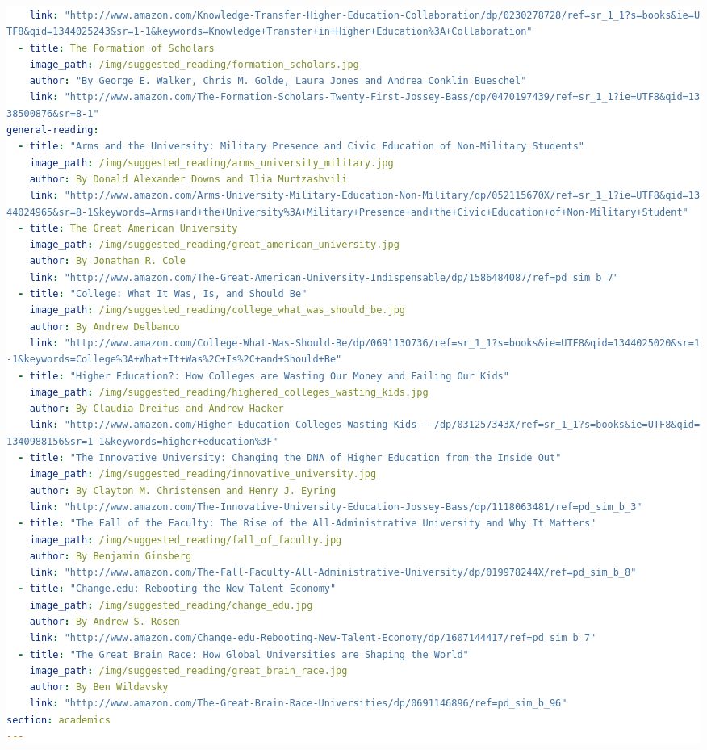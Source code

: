 ```yaml
    link: "http://www.amazon.com/Knowledge-Transfer-Higher-Education-Collaboration/dp/0230278728/ref=sr_1_1?s=books&ie=UTF8&qid=1344025243&sr=1-1&keywords=Knowledge+Transfer+in+Higher+Education%3A+Collaboration"
  - title: The Formation of Scholars
    image_path: /img/suggested_reading/formation_scholars.jpg
    author: "By George E. Walker, Chris M. Golde, Laura Jones and Andrea Conklin Bueschel"
    link: "http://www.amazon.com/The-Formation-Scholars-Twenty-First-Jossey-Bass/dp/0470197439/ref=sr_1_1?ie=UTF8&qid=1338500876&sr=8-1"
general-reading:
  - title: "Arms and the University: Military Presence and Civic Education of Non-Military Students"
    image_path: /img/suggested_reading/arms_university_military.jpg
    author: By Donald Alexander Downs and Ilia Murtzashvili
    link: "http://www.amazon.com/Arms-University-Military-Education-Non-Military/dp/052115670X/ref=sr_1_1?ie=UTF8&qid=1344024965&sr=8-1&keywords=Arms+and+the+University%3A+Military+Presence+and+the+Civic+Education+of+Non-Military+Student"
  - title: The Great American University
    image_path: /img/suggested_reading/great_american_university.jpg
    author: By Jonathan R. Cole
    link: "http://www.amazon.com/The-Great-American-University-Indispensable/dp/1586484087/ref=pd_sim_b_7"
  - title: "College: What It Was, Is, and Should Be"
    image_path: /img/suggested_reading/college_what_was_should_be.jpg
    author: By Andrew Delbanco
    link: "http://www.amazon.com/College-What-Was-Should-Be/dp/0691130736/ref=sr_1_1?s=books&ie=UTF8&qid=1344025020&sr=1-1&keywords=College%3A+What+It+Was%2C+Is%2C+and+Should+Be"
  - title: "Higher Education?: How Colleges are Wasting Our Money and Failing Our Kids"
    image_path: /img/suggested_reading/highered_colleges_wasting_kids.jpg
    author: By Claudia Dreifus and Andrew Hacker
    link: "http://www.amazon.com/Higher-Education-Colleges-Wasting-Kids---/dp/031257343X/ref=sr_1_1?s=books&ie=UTF8&qid=1340988156&sr=1-1&keywords=higher+education%3F"
  - title: "The Innovative University: Changing the DNA of Higher Education from the Inside Out"
    image_path: /img/suggested_reading/innovative_university.jpg
    author: By Clayton M. Christensen and Henry J. Eyring
    link: "http://www.amazon.com/The-Innovative-University-Education-Jossey-Bass/dp/1118063481/ref=pd_sim_b_3"
  - title: "The Fall of the Faculty: The Rise of the All-Administrative University and Why It Matters"
    image_path: /img/suggested_reading/fall_of_faculty.jpg
    author: By Benjamin Ginsberg
    link: "http://www.amazon.com/The-Fall-Faculty-All-Administrative-University/dp/019978244X/ref=pd_sim_b_8"
  - title: "Change.edu: Rebooting the New Talent Economy"
    image_path: /img/suggested_reading/change_edu.jpg
    author: By Andrew S. Rosen
    link: "http://www.amazon.com/Change-edu-Rebooting-New-Talent-Economy/dp/1607144417/ref=pd_sim_b_7"
  - title: "The Great Brain Race: How Global Universities are Shaping the World"
    image_path: /img/suggested_reading/great_brain_race.jpg
    author: By Ben Wildavsky
    link: "http://www.amazon.com/The-Great-Brain-Race-Universities/dp/0691146896/ref=pd_sim_b_96"
section: academics
--- 
```

